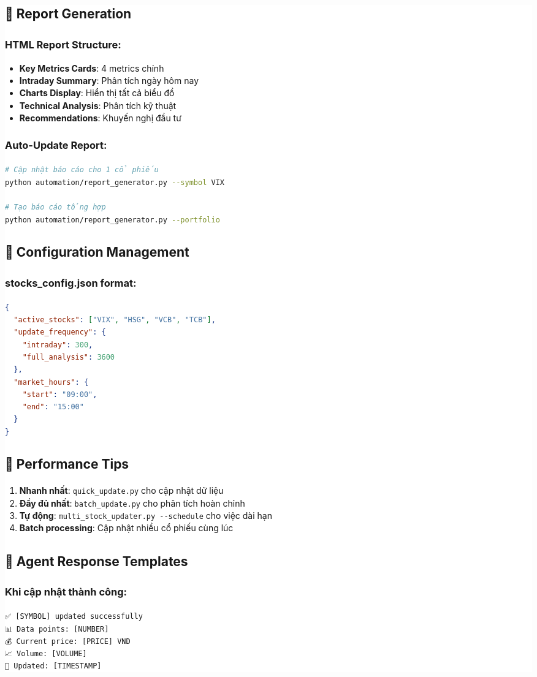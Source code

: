 ## 🎨 Report Generation

### HTML Report Structure:
- **Key Metrics Cards**: 4 metrics chính
- **Intraday Summary**: Phân tích ngày hôm nay
- **Charts Display**: Hiển thị tất cả biểu đồ
- **Technical Analysis**: Phân tích kỹ thuật
- **Recommendations**: Khuyến nghị đầu tư

### Auto-Update Report:
```bash
# Cập nhật báo cáo cho 1 cổ phiếu
python automation/report_generator.py --symbol VIX

# Tạo báo cáo tổng hợp
python automation/report_generator.py --portfolio
```

## 🔐 Configuration Management

### stocks_config.json format:
```json
{
  "active_stocks": ["VIX", "HSG", "VCB", "TCB"],
  "update_frequency": {
    "intraday": 300,
    "full_analysis": 3600
  },
  "market_hours": {
    "start": "09:00",
    "end": "15:00"
  }
}
```

## 🚀 Performance Tips

1. **Nhanh nhất**: `quick_update.py` cho cập nhật dữ liệu
2. **Đầy đủ nhất**: `batch_update.py` cho phân tích hoàn chỉnh
3. **Tự động**: `multi_stock_updater.py --schedule` cho việc dài hạn
4. **Batch processing**: Cập nhật nhiều cổ phiếu cùng lúc

## 📝 Agent Response Templates

### Khi cập nhật thành công:
```
✅ [SYMBOL] updated successfully
📊 Data points: [NUMBER]
💰 Current price: [PRICE] VND
📈 Volume: [VOLUME]
🔄 Updated: [TIMESTAMP]
```
